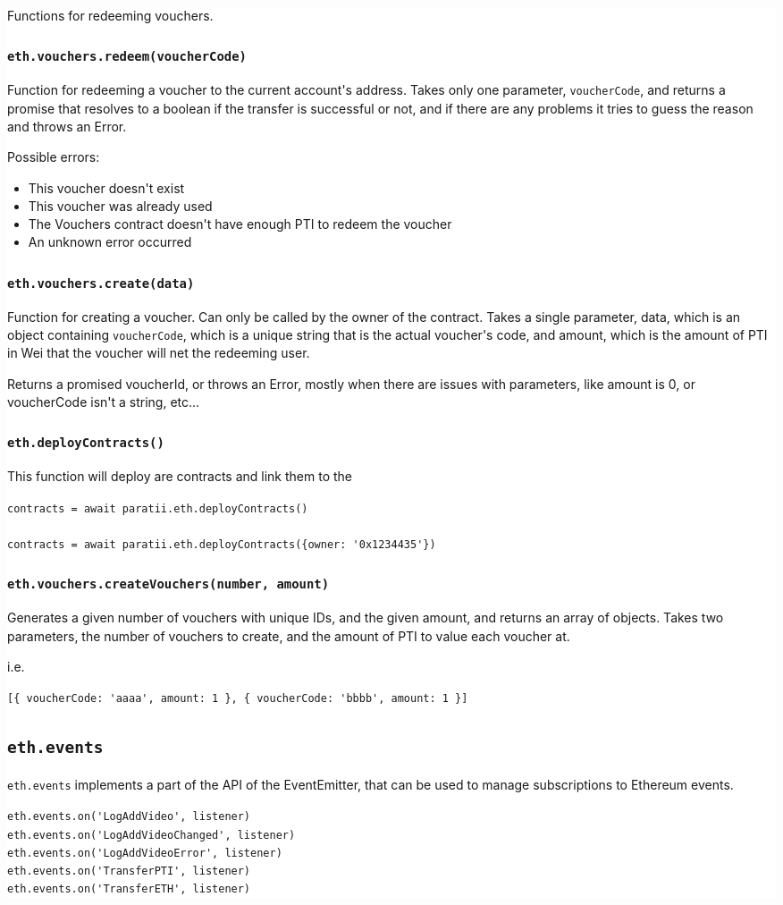 Functions for redeeming vouchers.

### `eth.vouchers.redeem(voucherCode)`

Function for redeeming a voucher to the current account's address. Takes only one parameter, `voucherCode`, and returns a promise that resolves to a boolean if the transfer is successful or not, and if there are any problems it tries to guess the reason and throws an Error.

Possible errors:

 - This voucher doesn't exist
 - This voucher was already used
 - The Vouchers contract doesn't have enough PTI to redeem the voucher
 - An unknown error occurred

### `eth.vouchers.create(data)`

Function for creating a voucher. Can only be called by the owner of the contract. Takes a single parameter, data, which is an object containing `voucherCode`, which is a unique string that is the actual voucher's code, and amount, which is the amount of PTI in Wei that the voucher will net the redeeming user.

Returns a promised voucherId, or throws an Error, mostly when there are issues with parameters, like amount is 0, or voucherCode isn't a string, etc...


### `eth.deployContracts()`

This function will deploy are contracts and link them to the

    contracts = await paratii.eth.deployContracts()

    contracts = await paratii.eth.deployContracts({owner: '0x1234435'})

### `eth.vouchers.createVouchers(number, amount)`

Generates a given number of vouchers with unique IDs, and the given amount, and returns an array of objects. Takes two parameters, the number of vouchers to create, and the amount of PTI to value each voucher at.

i.e.

	[{ voucherCode: 'aaaa', amount: 1 }, { voucherCode: 'bbbb', amount: 1 }]

## `eth.events`

`eth.events` implements a part of the API of the EventEmitter, that can be used to manage subscriptions to Ethereum events.



    eth.events.on('LogAddVideo', listener)
    eth.events.on('LogAddVideoChanged', listener)
    eth.events.on('LogAddVideoError', listener)
    eth.events.on('TransferPTI', listener)
    eth.events.on('TransferETH', listener)
